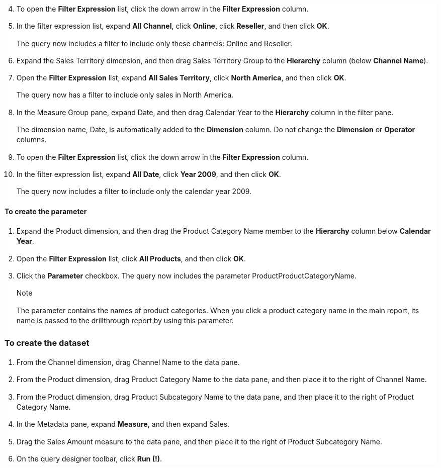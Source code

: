 4.  To open the **Filter Expression** list, click the down arrow in the **Filter Expression** column.  
  
5.  In the filter expression list, expand **All Channel**, click **Online**, click **Reseller**, and then click **OK**.  
  
    The query now includes a filter to include only these channels: Online and Reseller.  
  
6.  Expand the Sales Territory dimension, and then drag Sales Territory Group to the **Hierarchy** column (below **Channel Name**).  
  
7.  Open the **Filter Expression** list, expand **All Sales Territory**, click **North America**, and then click **OK**.  
  
    The query now has a filter to include only sales in North America.  
  
8.  In the Measure Group pane, expand Date, and then drag Calendar Year to the **Hierarchy** column in the filter pane.  
  
    The dimension name, Date, is automatically added to the **Dimension** column. Do not change the **Dimension** or **Operator** columns.  
  
9. To open the **Filter Expression** list, click the down arrow in the **Filter Expression** column.  
  
10. In the filter expression list, expand **All Date**, click **Year 2009**, and then click **OK**.  
  
    The query now includes a filter to include only the calendar year 2009.  
  
#### To create the parameter  
  
1.  Expand the Product dimension, and then drag the Product Category Name member to the **Hierarchy** column below **Calendar Year**.  
  
2.  Open the **Filter Expression** list, click **All Products**, and then click **OK**.  
  
3.  Click the **Parameter** checkbox. The query now includes the parameter ProductProductCategoryName.  
  
    > [!NOTE]  
    > The parameter contains the names of product categories. When you click a product category name in the main report, its name is passed to the drillthrough report by using this parameter.  
  
### <a name="DSkip"></a>To create the dataset  
  
1.  From the Channel dimension, drag Channel Name to the data pane.  
  
2.  From the Product dimension, drag Product Category Name to the data pane, and then place it to the right of Channel Name.  
  
3.  From the Product dimension, drag Product Subcategory Name to the data pane, and then place it to the right of Product Category Name.  
  
4.  In the Metadata pane, expand **Measure**, and then expand Sales.  
  
5.  Drag the Sales Amount measure to the data pane, and then place it to the right of Product Subcategory Name.  
  
6.  On the query designer toolbar, click **Run (!)**.  
  